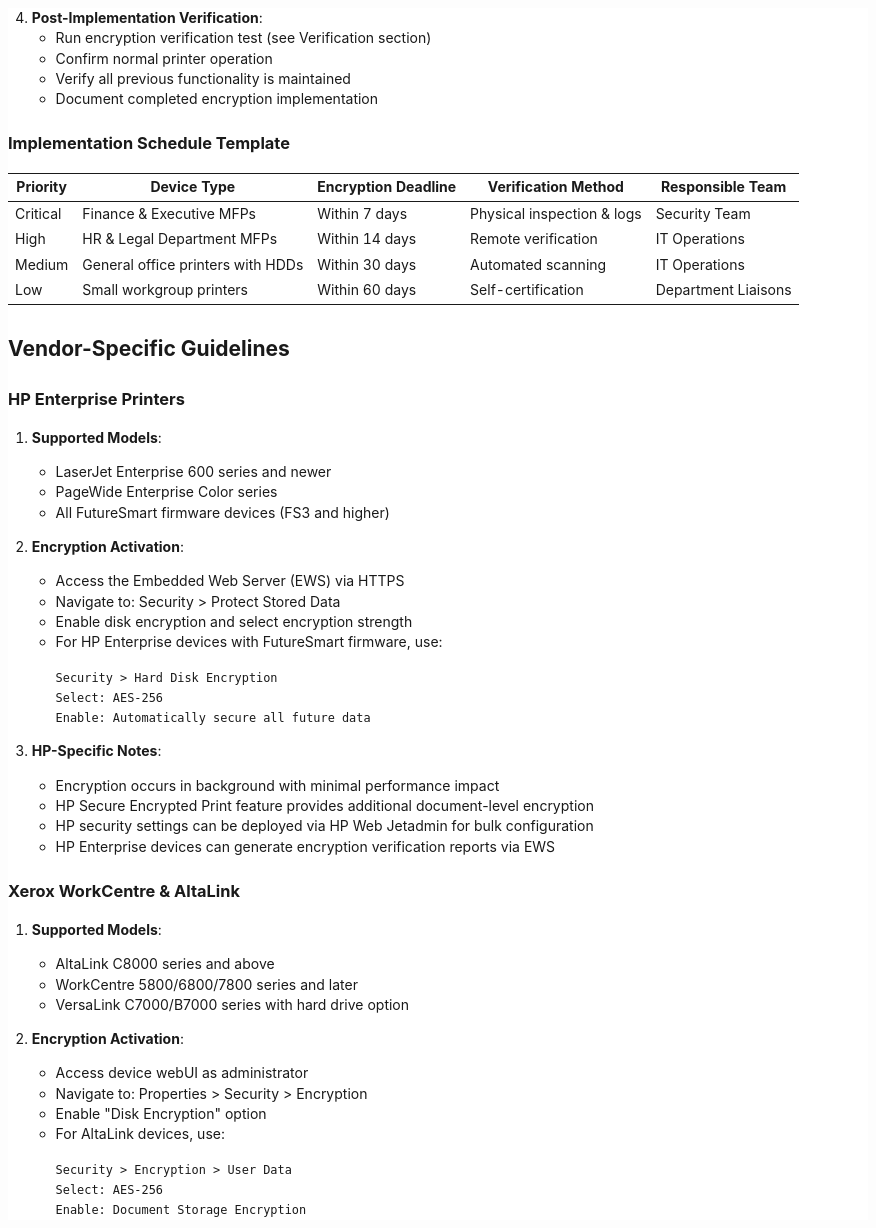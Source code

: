 4. **Post-Implementation Verification**:
   - Run encryption verification test (see Verification section)
   - Confirm normal printer operation
   - Verify all previous functionality is maintained
   - Document completed encryption implementation

### Implementation Schedule Template

| Priority | Device Type | Encryption Deadline | Verification Method | Responsible Team |
|----------|-------------|---------------------|---------------------|------------------|
| Critical | Finance & Executive MFPs | Within 7 days | Physical inspection & logs | Security Team |
| High | HR & Legal Department MFPs | Within 14 days | Remote verification | IT Operations |
| Medium | General office printers with HDDs | Within 30 days | Automated scanning | IT Operations |
| Low | Small workgroup printers | Within 60 days | Self-certification | Department Liaisons |

## Vendor-Specific Guidelines

### HP Enterprise Printers

1. **Supported Models**: 
   - LaserJet Enterprise 600 series and newer
   - PageWide Enterprise Color series
   - All FutureSmart firmware devices (FS3 and higher)

2. **Encryption Activation**:
   - Access the Embedded Web Server (EWS) via HTTPS
   - Navigate to: Security > Protect Stored Data
   - Enable disk encryption and select encryption strength
   - For HP Enterprise devices with FutureSmart firmware, use:
     ```
     Security > Hard Disk Encryption
     Select: AES-256
     Enable: Automatically secure all future data
     ```

3. **HP-Specific Notes**:
   - Encryption occurs in background with minimal performance impact
   - HP Secure Encrypted Print feature provides additional document-level encryption
   - HP security settings can be deployed via HP Web Jetadmin for bulk configuration
   - HP Enterprise devices can generate encryption verification reports via EWS

### Xerox WorkCentre & AltaLink

1. **Supported Models**:
   - AltaLink C8000 series and above
   - WorkCentre 5800/6800/7800 series and later
   - VersaLink C7000/B7000 series with hard drive option

2. **Encryption Activation**:
   - Access device webUI as administrator
   - Navigate to: Properties > Security > Encryption
   - Enable "Disk Encryption" option
   - For AltaLink devices, use:
     ```
     Security > Encryption > User Data
     Select: AES-256
     Enable: Document Storage Encryption
     ```

